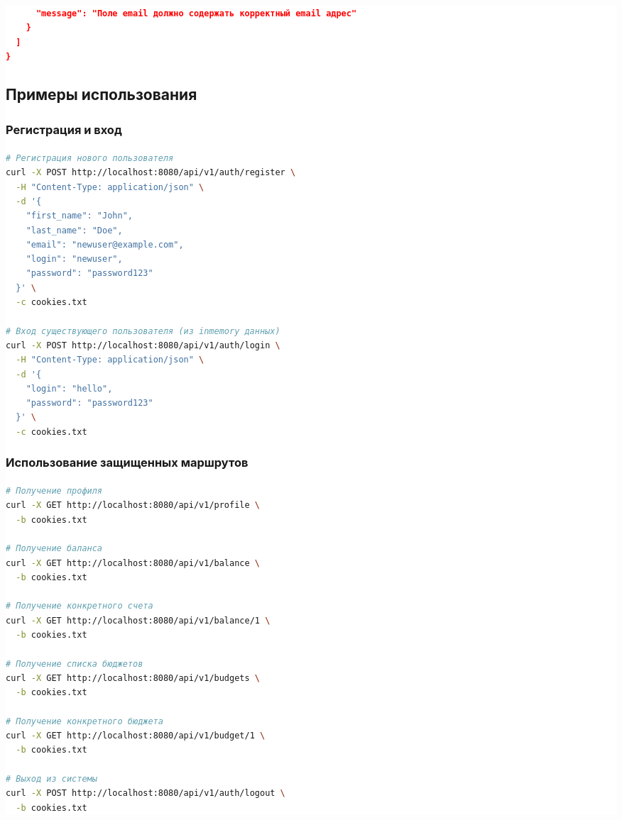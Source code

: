 ```json
      "message": "Поле email должно содержать корректный email адрес"
    }
  ]
}
```

## Примеры использования

### Регистрация и вход
```bash
# Регистрация нового пользователя
curl -X POST http://localhost:8080/api/v1/auth/register \
  -H "Content-Type: application/json" \
  -d '{
    "first_name": "John",
    "last_name": "Doe",
    "email": "newuser@example.com",
    "login": "newuser",
    "password": "password123"
  }' \
  -c cookies.txt

# Вход существующего пользователя (из inmemory данных)
curl -X POST http://localhost:8080/api/v1/auth/login \
  -H "Content-Type: application/json" \
  -d '{
    "login": "hello",
    "password": "password123"
  }' \
  -c cookies.txt
```

### Использование защищенных маршрутов
```bash
# Получение профиля
curl -X GET http://localhost:8080/api/v1/profile \
  -b cookies.txt

# Получение баланса
curl -X GET http://localhost:8080/api/v1/balance \
  -b cookies.txt

# Получение конкретного счета
curl -X GET http://localhost:8080/api/v1/balance/1 \
  -b cookies.txt

# Получение списка бюджетов
curl -X GET http://localhost:8080/api/v1/budgets \
  -b cookies.txt

# Получение конкретного бюджета
curl -X GET http://localhost:8080/api/v1/budget/1 \
  -b cookies.txt

# Выход из системы
curl -X POST http://localhost:8080/api/v1/auth/logout \
  -b cookies.txt
```
